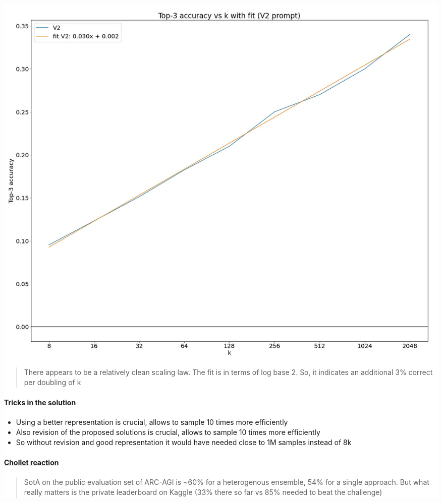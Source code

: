 ![returns to more sampling](res/2024-06-27-08-32-25.png)

> There appears to be a relatively clean scaling law. The fit is in terms of log base 2. So, it indicates an additional 3% correct per doubling of k

#### Tricks in the solution

- Using a better representation is crucial, allows to sample 10 times more efficiently
- Also revision of the proposed solutions is crucial, allows to sample 10 times more efficiently
- So without revision and good representation it would have needed close to 1M samples instead of 8k

#### [Chollet reaction](https://x.com/fchollet/status/1803174151680569570)

> SotA on the public evaluation set of ARC-AGI is ~60% for a heterogenous ensemble, 54% for a single approach. But what really matters is the private leaderboard on Kaggle (33% there so far vs 85% needed to beat the challenge)
